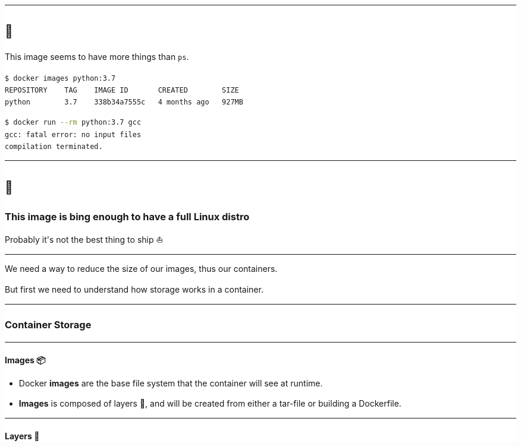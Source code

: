 ----

## 🤨

This image seems to have more things than `ps`.

```
$ docker images python:3.7
REPOSITORY    TAG    IMAGE ID       CREATED        SIZE
python        3.7    338b34a7555c   4 months ago   927MB
```


```bash
$ docker run --rm python:3.7 gcc
gcc: fatal error: no input files
compilation terminated.
```

----

## 🤨

### This image is bing enough to have a full Linux distro

Probably it's not the best thing to ship ⛵️

----

We need a way to reduce the size of our images, thus our containers.

But first we need to understand how storage works in a container.

----

### Container Storage

----

#### Images 📦

- Docker **images** are the base file system that the container
will see at runtime.

- **Images** is composed of layers 🍰, and will be created from
either a tar-file or building a Dockerfile.

----

#### Layers 🍰
